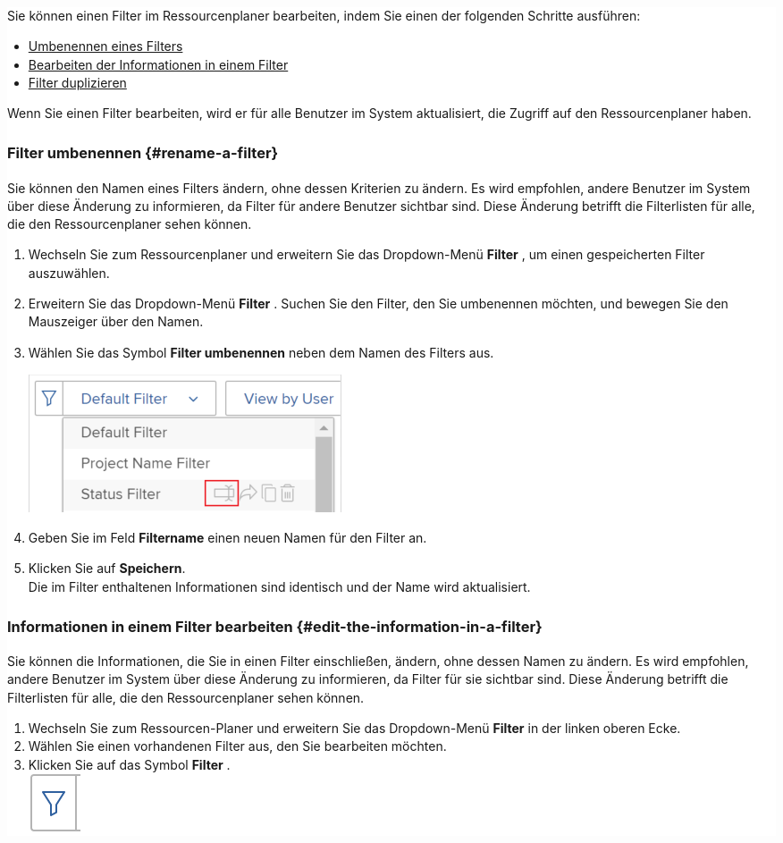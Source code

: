 Sie können einen Filter im Ressourcenplaner bearbeiten, indem Sie einen der folgenden Schritte ausführen:

* [Umbenennen eines Filters](#rename-a-filter)
* [Bearbeiten der Informationen in einem Filter](#edit-the-information-in-a-filter)
* [Filter duplizieren](#duplicate-a-filter)

Wenn Sie einen Filter bearbeiten, wird er für alle Benutzer im System aktualisiert, die Zugriff auf den Ressourcenplaner haben.

### Filter umbenennen {#rename-a-filter}

Sie können den Namen eines Filters ändern, ohne dessen Kriterien zu ändern. Es wird empfohlen, andere Benutzer im System über diese Änderung zu informieren, da Filter für andere Benutzer sichtbar sind. Diese Änderung betrifft die Filterlisten für alle, die den Ressourcenplaner sehen können.

1. Wechseln Sie zum Ressourcenplaner und erweitern Sie das Dropdown-Menü **Filter** , um einen gespeicherten Filter auszuwählen.
1. Erweitern Sie das Dropdown-Menü **Filter** . Suchen Sie den Filter, den Sie umbenennen möchten, und bewegen Sie den Mauszeiger über den Namen.
1. Wählen Sie das Symbol **Filter umbenennen** neben dem Namen des Filters aus.

   ![](assets/rp-filter-options-edit-350x154.png)

1. Geben Sie im Feld **Filtername** einen neuen Namen für den Filter an.
1. Klicken Sie auf **Speichern**.\
   Die im Filter enthaltenen Informationen sind identisch und der Name wird aktualisiert.

### Informationen in einem Filter bearbeiten {#edit-the-information-in-a-filter}

Sie können die Informationen, die Sie in einen Filter einschließen, ändern, ohne dessen Namen zu ändern. Es wird empfohlen, andere Benutzer im System über diese Änderung zu informieren, da Filter für sie sichtbar sind. Diese Änderung betrifft die Filterlisten für alle, die den Ressourcenplaner sehen können.

1. Wechseln Sie zum Ressourcen-Planer und erweitern Sie das Dropdown-Menü **Filter** in der linken oberen Ecke.
1. Wählen Sie einen vorhandenen Filter aus, den Sie bearbeiten möchten.
1. Klicken Sie auf das Symbol **Filter** .\
   ![filter_icon.png](assets/filter-icon.png)
